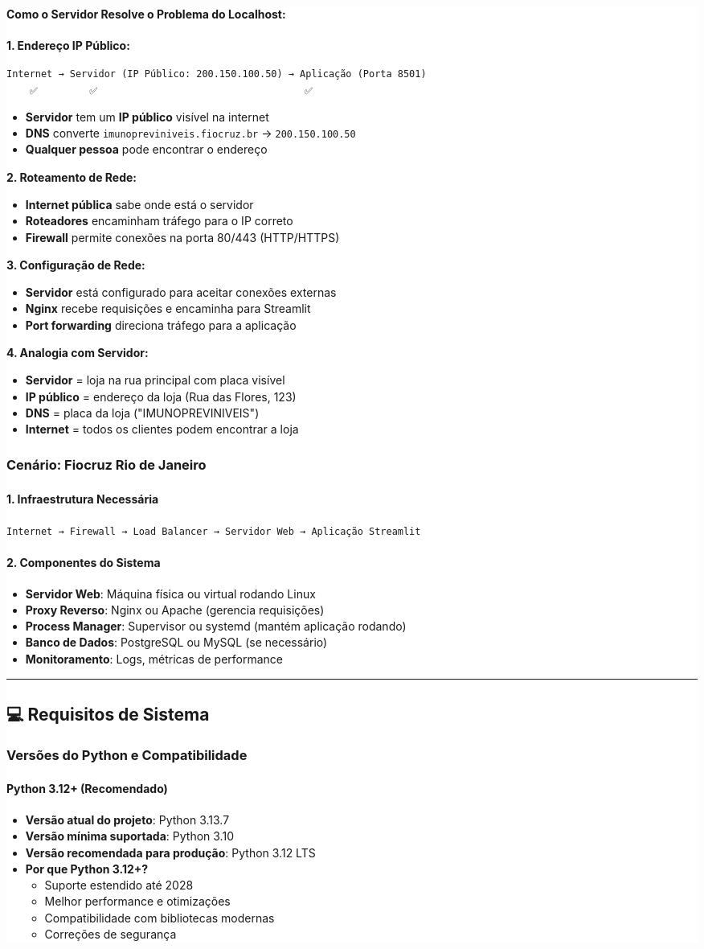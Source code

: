 #### **Como o Servidor Resolve o Problema do Localhost:**

**1. Endereço IP Público:**
```
Internet → Servidor (IP Público: 200.150.100.50) → Aplicação (Porta 8501)
    ✅         ✅                                    ✅
```

- **Servidor** tem um **IP público** visível na internet
- **DNS** converte `imunopreviniveis.fiocruz.br` → `200.150.100.50`
- **Qualquer pessoa** pode encontrar o endereço

**2. Roteamento de Rede:**
- **Internet pública** sabe onde está o servidor
- **Roteadores** encaminham tráfego para o IP correto
- **Firewall** permite conexões na porta 80/443 (HTTP/HTTPS)

**3. Configuração de Rede:**
- **Servidor** está configurado para aceitar conexões externas
- **Nginx** recebe requisições e encaminha para Streamlit
- **Port forwarding** direciona tráfego para a aplicação

**4. Analogia com Servidor:**
- **Servidor** = loja na rua principal com placa visível
- **IP público** = endereço da loja (Rua das Flores, 123)
- **DNS** = placa da loja ("IMUNOPREVINIVEIS")
- **Internet** = todos os clientes podem encontrar a loja

### Cenário: Fiocruz Rio de Janeiro

#### 1. **Infraestrutura Necessária**
```
Internet → Firewall → Load Balancer → Servidor Web → Aplicação Streamlit
```

#### 2. **Componentes do Sistema**
- **Servidor Web**: Máquina física ou virtual rodando Linux
- **Proxy Reverso**: Nginx ou Apache (gerencia requisições)
- **Process Manager**: Supervisor ou systemd (mantém aplicação rodando)
- **Banco de Dados**: PostgreSQL ou MySQL (se necessário)
- **Monitoramento**: Logs, métricas de performance

---

## 💻 Requisitos de Sistema

### Versões do Python e Compatibilidade

#### **Python 3.12+ (Recomendado)**
- **Versão atual do projeto**: Python 3.13.7
- **Versão mínima suportada**: Python 3.10
- **Versão recomendada para produção**: Python 3.12 LTS
- **Por que Python 3.12+?**
  - Suporte estendido até 2028
  - Melhor performance e otimizações
  - Compatibilidade com bibliotecas modernas
  - Correções de segurança
